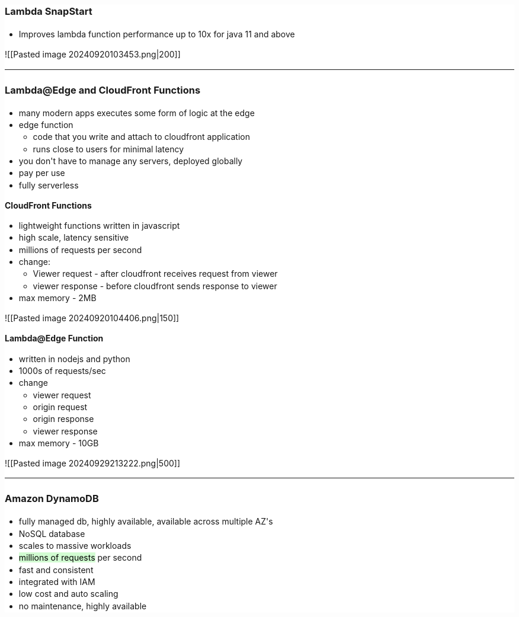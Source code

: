 ### Lambda SnapStart

- Improves lambda function performance up to 10x for java 11 and above

![[Pasted image 20240920103453.png|200]]

---
### Lambda@Edge and CloudFront Functions 

- many modern apps executes some form of logic at the edge 
- edge function
	- code that you write and attach to cloudfront application
	- runs close to users for minimal latency
- you don't have to manage any servers, deployed globally 
- pay per use
- fully serverless


**CloudFront Functions** 

- lightweight functions written in javascript
- high scale, latency sensitive 
- millions of requests per second
- change: 
	- Viewer request - after cloudfront receives request from viewer
	- viewer response - before cloudfront sends response to viewer
- max memory - 2MB

![[Pasted image 20240920104406.png|150]]

**Lambda@Edge Function**

- written in nodejs and python 
- 1000s of requests/sec
- change 
	- viewer request
	- origin request
	- origin response
	- viewer response
- max memory - 10GB

![[Pasted image 20240929213222.png|500]]

---
### Amazon DynamoDB 

- fully managed db, highly available, available across multiple AZ's
- NoSQL database
- scales to massive workloads
- <mark style="background: #BBFABBA6;">millions of requests</mark> per second
- fast and consistent 
- integrated with IAM 
- low cost and auto scaling 
- no maintenance, highly available 
